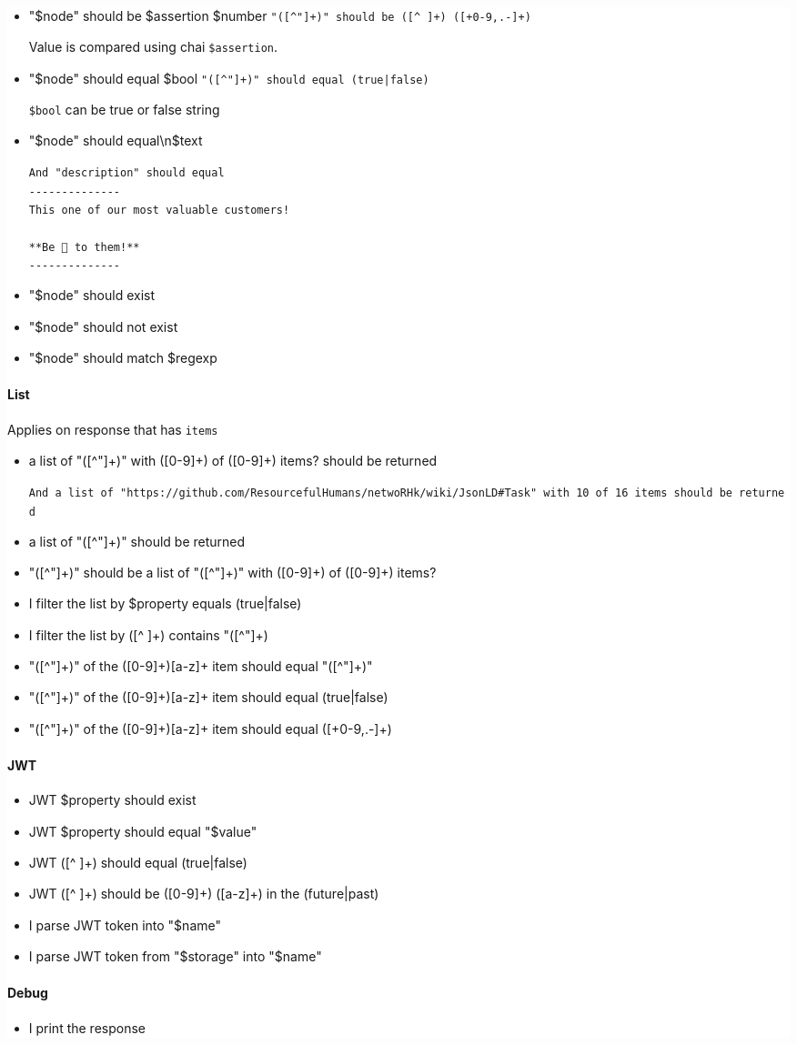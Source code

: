 - "$node" should be $assertion $number `"([^"]+)" should be ([^ ]+) ([+0-9,.-]+)`
	
	Value is compared using chai `$assertion`.

- "$node" should equal $bool `"([^"]+)" should equal (true|false)`
	
	`$bool` can be true or false string

- "$node" should equal\n$text

	```feature
	And "description" should equal
	--------------
	This one of our most valuable customers!

	**Be 💯 to them!**
	--------------
	```

- "$node" should exist

- "$node" should not exist

- "$node" should match $regexp

#### List

Applies on response that has `items`

- a list of "([^"]+)" with ([0-9]+) of ([0-9]+) items? should be returned

	```feature
	And a list of "https://github.com/ResourcefulHumans/netwoRHk/wiki/JsonLD#Task" with 10 of 16 items should be returned
	```
- a list of "([^"]+)" should be returned

- "([^"]+)" should be a list of "([^"]+)" with ([0-9]+) of ([0-9]+) items?

- I filter the list by $property equals (true|false)

- I filter the list by ([^ ]+) contains "([^"]+)

- "([^"]+)" of the ([0-9]+)[a-z]+ item should equal "([^"]+)"

- "([^"]+)" of the ([0-9]+)[a-z]+ item should equal (true|false)

- "([^"]+)" of the ([0-9]+)[a-z]+ item should equal ([+0-9,.-]+)

#### JWT

- JWT $property should exist

- JWT $property should equal "$value"

- JWT ([^ ]+) should equal (true|false)

- JWT ([^ ]+) should be ([0-9]+) ([a-z]+) in the (future|past)

- I parse JWT token into "$name"

- I parse JWT token from "$storage" into "$name"

#### Debug

- I print the response
